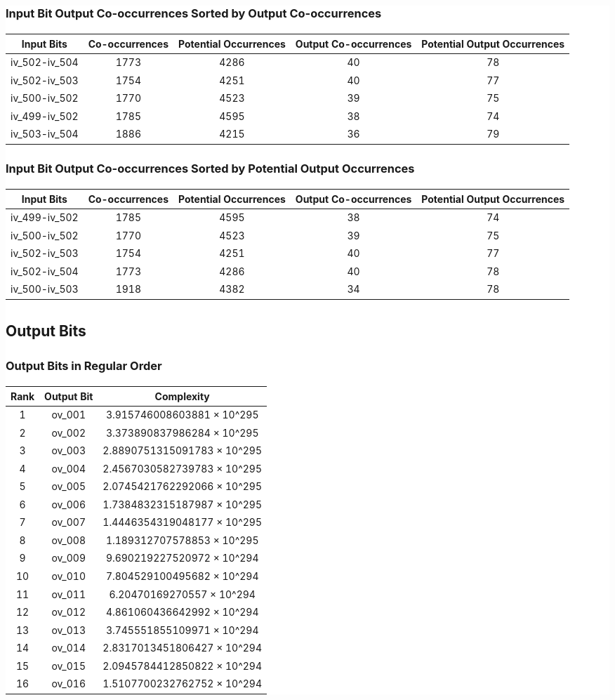 ### Input Bit Output Co-occurrences Sorted by Output Co-occurrences

| Input Bits | Co-occurrences | Potential Occurrences | Output Co-occurrences | Potential Output Occurrences |
|:----------:|:--------------:|:---------------------:|:---------------------:|:----------------------------:|
| iv_502-iv_504 | 1773 | 4286 | 40 | 78 |
| iv_502-iv_503 | 1754 | 4251 | 40 | 77 |
| iv_500-iv_502 | 1770 | 4523 | 39 | 75 |
| iv_499-iv_502 | 1785 | 4595 | 38 | 74 |
| iv_503-iv_504 | 1886 | 4215 | 36 | 79 |

### Input Bit Output Co-occurrences Sorted by Potential Output Occurrences

| Input Bits | Co-occurrences | Potential Occurrences | Output Co-occurrences | Potential Output Occurrences |
|:----------:|:--------------:|:---------------------:|:---------------------:|:----------------------------:|
| iv_499-iv_502 | 1785 | 4595 | 38 | 74 |
| iv_500-iv_502 | 1770 | 4523 | 39 | 75 |
| iv_502-iv_503 | 1754 | 4251 | 40 | 77 |
| iv_502-iv_504 | 1773 | 4286 | 40 | 78 |
| iv_500-iv_503 | 1918 | 4382 | 34 | 78 |

## Output Bits

### Output Bits in Regular Order

| Rank | Output Bit | Complexity |
|:----:|:----------:|:----------:|
| 1 | ov_001 | 3.915746008603881 × 10^295 |
| 2 | ov_002 | 3.373890837986284 × 10^295 |
| 3 | ov_003 | 2.8890751315091783 × 10^295 |
| 4 | ov_004 | 2.4567030582739783 × 10^295 |
| 5 | ov_005 | 2.0745421762292066 × 10^295 |
| 6 | ov_006 | 1.7384832315187987 × 10^295 |
| 7 | ov_007 | 1.4446354319048177 × 10^295 |
| 8 | ov_008 | 1.189312707578853 × 10^295 |
| 9 | ov_009 | 9.690219227520972 × 10^294 |
| 10 | ov_010 | 7.804529100495682 × 10^294 |
| 11 | ov_011 | 6.20470169270557 × 10^294 |
| 12 | ov_012 | 4.861060436642992 × 10^294 |
| 13 | ov_013 | 3.745551855109971 × 10^294 |
| 14 | ov_014 | 2.8317013451806427 × 10^294 |
| 15 | ov_015 | 2.0945784412850822 × 10^294 |
| 16 | ov_016 | 1.5107700232762752 × 10^294 |